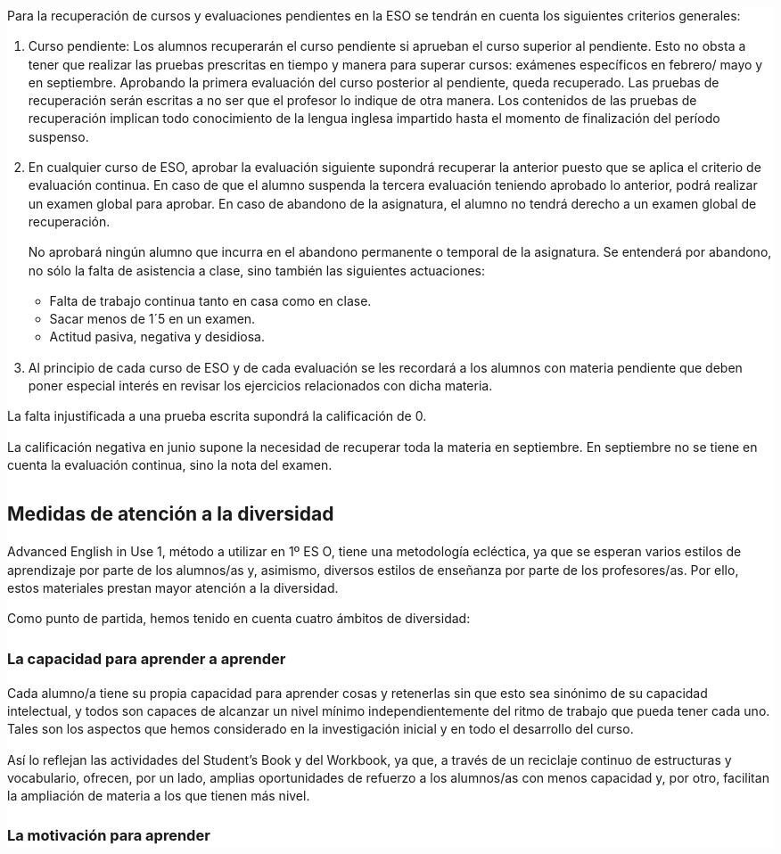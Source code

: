 Para la recuperación  de cursos y evaluaciones pendientes en la ESO se tendrán en cuenta los siguientes criterios generales:

1. Curso pendiente: Los alumnos recuperarán el curso pendiente si aprueban el curso superior al pendiente. Esto no obsta a tener que realizar las pruebas prescritas en tiempo y manera para superar cursos: exámenes específicos en febrero/ mayo y en septiembre. Aprobando la primera evaluación del curso posterior al pendiente, queda recuperado. Las pruebas de recuperación serán escritas a no ser que el profesor lo indique de otra manera. Los contenidos de las pruebas de recuperación implican todo conocimiento de la lengua inglesa impartido hasta el momento de finalización del período suspenso.

2. En cualquier curso de ESO, aprobar la evaluación siguiente supondrá recuperar la anterior puesto que se aplica el criterio de evaluación continua. En caso de que el alumno  suspenda  la tercera evaluación teniendo aprobado lo anterior, podrá realizar un examen global para aprobar. En caso de abandono de la asignatura, el alumno no tendrá derecho a un examen global de recuperación. 

    No aprobará  ningún alumno que incurra en el abandono permanente o temporal de la asignatura. Se entenderá por abandono, no sólo la falta de asistencia a clase, sino también las siguientes actuaciones:

    - Falta de trabajo continua tanto en casa como en clase.
    - Sacar menos de 1´5 en un examen.
    - Actitud pasiva, negativa y desidiosa.
    

3. Al principio de cada curso de ESO y de cada evaluación se les recordará a los alumnos con materia pendiente que deben poner especial interés en revisar los ejercicios relacionados con dicha materia.
     
La falta injustificada a una prueba escrita supondrá la calificación de 0. 

La calificación negativa en junio supone la necesidad de recuperar toda la materia en septiembre. En septiembre no se tiene en cuenta la evaluación continua, sino la nota del examen. 


## Medidas de atención a la diversidad

Advanced English in Use 1, método a utilizar en 1º ES O, tiene una metodología ecléctica, ya que se esperan varios estilos de aprendizaje por parte de los alumnos/as y, asimismo, diversos estilos de enseñanza por parte de los profesores/as. Por ello, estos materiales prestan mayor atención a la diversidad.

Como punto de partida, hemos tenido en cuenta cuatro ámbitos de diversidad:

### La capacidad para aprender a aprender 

Cada alumno/a tiene su propia capacidad para aprender cosas y retenerlas sin que esto sea sinónimo de su capacidad intelectual, y todos son capaces de alcanzar un nivel mínimo independientemente del ritmo de trabajo que pueda tener cada uno. Tales son los aspectos que hemos considerado en la investigación inicial y en todo el desarrollo del curso.

Así lo reflejan las actividades del Student’s Book y del Workbook, ya que, a través de un reciclaje continuo de estructuras y vocabulario, ofrecen, por un lado, amplias oportunidades de refuerzo a los alumnos/as con menos capacidad y, por otro, facilitan la ampliación de materia a los que tienen más nivel. 

### La motivación para aprender
